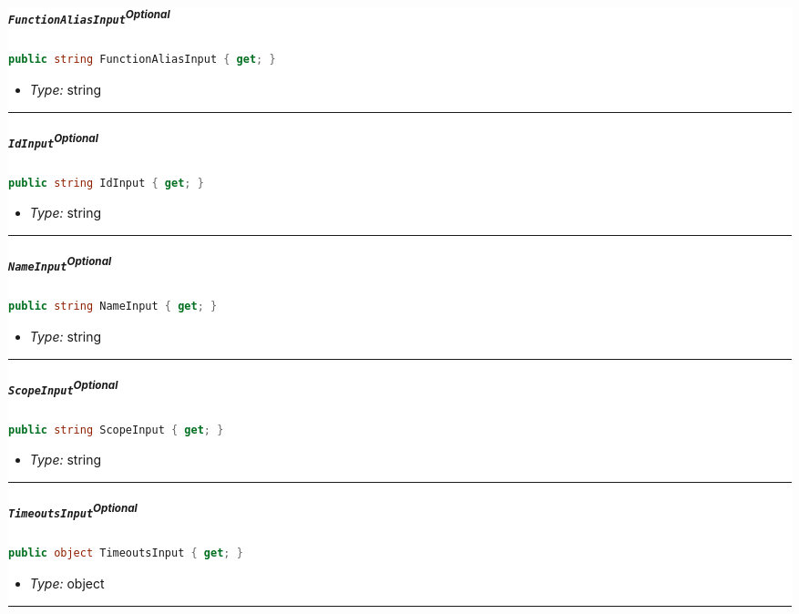 ##### `FunctionAliasInput`<sup>Optional</sup> <a name="FunctionAliasInput" id="@cdktf/provider-azurerm.applicationInsightsAnalyticsItem.ApplicationInsightsAnalyticsItem.property.functionAliasInput"></a>

```csharp
public string FunctionAliasInput { get; }
```

- *Type:* string

---

##### `IdInput`<sup>Optional</sup> <a name="IdInput" id="@cdktf/provider-azurerm.applicationInsightsAnalyticsItem.ApplicationInsightsAnalyticsItem.property.idInput"></a>

```csharp
public string IdInput { get; }
```

- *Type:* string

---

##### `NameInput`<sup>Optional</sup> <a name="NameInput" id="@cdktf/provider-azurerm.applicationInsightsAnalyticsItem.ApplicationInsightsAnalyticsItem.property.nameInput"></a>

```csharp
public string NameInput { get; }
```

- *Type:* string

---

##### `ScopeInput`<sup>Optional</sup> <a name="ScopeInput" id="@cdktf/provider-azurerm.applicationInsightsAnalyticsItem.ApplicationInsightsAnalyticsItem.property.scopeInput"></a>

```csharp
public string ScopeInput { get; }
```

- *Type:* string

---

##### `TimeoutsInput`<sup>Optional</sup> <a name="TimeoutsInput" id="@cdktf/provider-azurerm.applicationInsightsAnalyticsItem.ApplicationInsightsAnalyticsItem.property.timeoutsInput"></a>

```csharp
public object TimeoutsInput { get; }
```

- *Type:* object

---